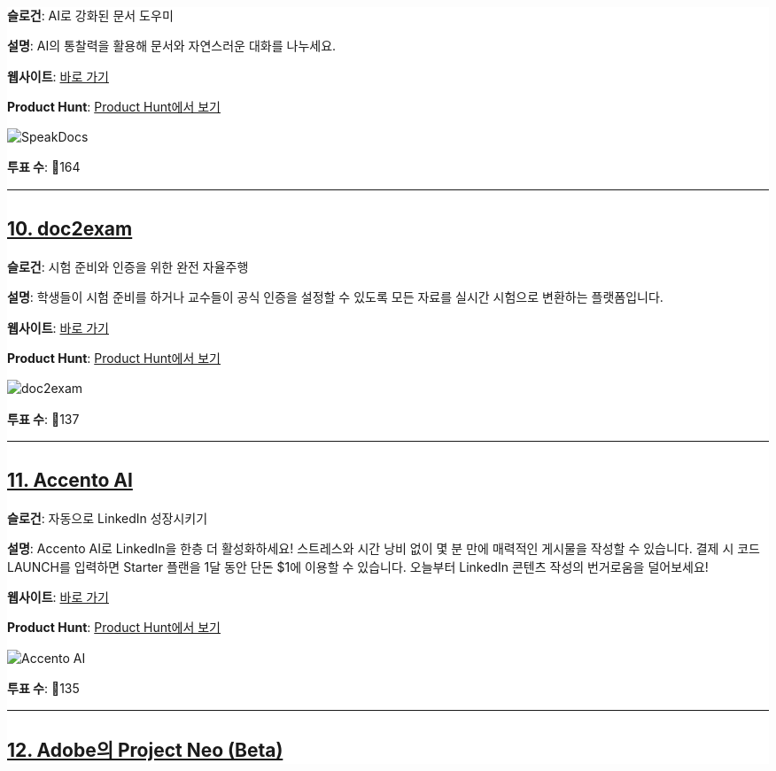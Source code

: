 **슬로건**: AI로 강화된 문서 도우미

**설명**: AI의 통찰력을 활용해 문서와 자연스러운 대화를 나누세요.

**웹사이트**: [바로 가기](https://www.producthunt.com/r/SEVQS6C5BQFJ44?utm_campaign=producthunt-api&utm_medium=api-v2&utm_source=Application%3A+genexis+%28ID%3A+133272%29)

**Product Hunt**: [Product Hunt에서 보기](https://www.producthunt.com/posts/speakdocs?utm_campaign=producthunt-api&utm_medium=api-v2&utm_source=Application%3A+genexis+%28ID%3A+133272%29)

![SpeakDocs](https://ph-files.imgix.net/7663980d-946d-451e-8702-2b82ad77f6e8.png?auto=format&fit=crop&frame=1&h=512&w=1024)

**투표 수**: 🔺164

---
## [10. doc2exam](https://www.producthunt.com/posts/doc2exam?utm_campaign=producthunt-api&utm_medium=api-v2&utm_source=Application%3A+genexis+%28ID%3A+133272%29)

**슬로건**: 시험 준비와 인증을 위한 완전 자율주행

**설명**: 학생들이 시험 준비를 하거나 교수들이 공식 인증을 설정할 수 있도록 모든 자료를 실시간 시험으로 변환하는 플랫폼입니다.

**웹사이트**: [바로 가기](https://www.producthunt.com/r/7TYFEM73FGF3DX?utm_campaign=producthunt-api&utm_medium=api-v2&utm_source=Application%3A+genexis+%28ID%3A+133272%29)

**Product Hunt**: [Product Hunt에서 보기](https://www.producthunt.com/posts/doc2exam?utm_campaign=producthunt-api&utm_medium=api-v2&utm_source=Application%3A+genexis+%28ID%3A+133272%29)

![doc2exam](https://ph-files.imgix.net/b8f22746-9a22-4f9e-9336-3c2e87ca9200.png?auto=format&fit=crop&frame=1&h=512&w=1024)

**투표 수**: 🔺137

---
## [11. Accento AI](https://www.producthunt.com/posts/accento-ai?utm_campaign=producthunt-api&utm_medium=api-v2&utm_source=Application%3A+genexis+%28ID%3A+133272%29)

**슬로건**: 자동으로 LinkedIn 성장시키기

**설명**: Accento AI로 LinkedIn을 한층 더 활성화하세요! 스트레스와 시간 낭비 없이 몇 분 만에 매력적인 게시물을 작성할 수 있습니다. 결제 시 코드 LAUNCH를 입력하면 Starter 플랜을 1달 동안 단돈 $1에 이용할 수 있습니다. 오늘부터 LinkedIn 콘텐츠 작성의 번거로움을 덜어보세요!

**웹사이트**: [바로 가기](https://www.producthunt.com/r/7LJIXU5OXR7FLF?utm_campaign=producthunt-api&utm_medium=api-v2&utm_source=Application%3A+genexis+%28ID%3A+133272%29)

**Product Hunt**: [Product Hunt에서 보기](https://www.producthunt.com/posts/accento-ai?utm_campaign=producthunt-api&utm_medium=api-v2&utm_source=Application%3A+genexis+%28ID%3A+133272%29)

![Accento AI](https://ph-files.imgix.net/d5d8226b-0453-463a-b539-4f92357ac1af.png?auto=format&fit=crop&frame=1&h=512&w=1024)

**투표 수**: 🔺135

---
## [12. Adobe의 Project Neo (Beta)](https://www.producthunt.com/posts/project-neo-beta-by-adobe?utm_campaign=producthunt-api&utm_medium=api-v2&utm_source=Application%3A+genexis+%28ID%3A+133272%29)
